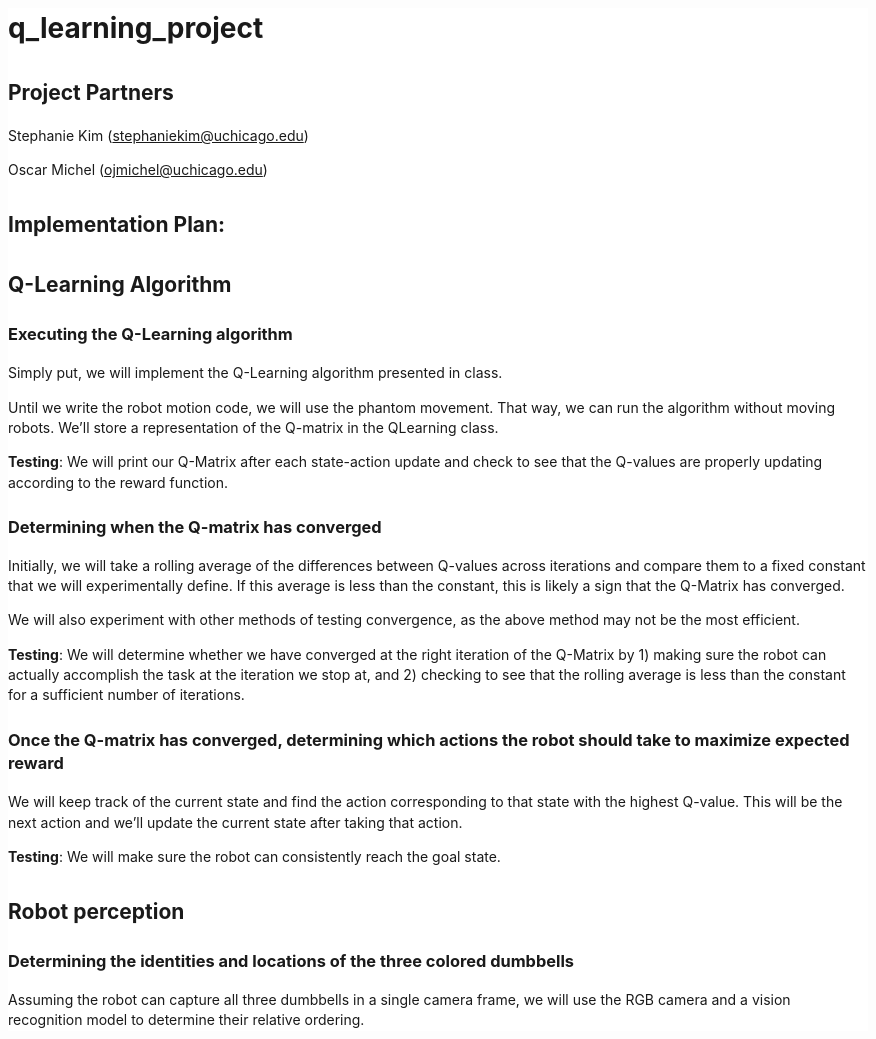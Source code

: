 # q_learning_project

## Project Partners

Stephanie Kim ([stephaniekim@uchicago.edu](mailto:stephaniekim@uchicago.edu))

Oscar Michel ([ojmichel@uchicago.edu](mailto:ojmichel@uchicago.edu))

## Implementation Plan:

## Q-Learning Algorithm

### Executing the Q-Learning algorithm

Simply put, we will implement the Q-Learning algorithm presented in class.

Until we write the robot motion code, we will use the phantom movement. That way, we can run the algorithm without moving robots. We’ll store a representation of the Q-matrix in the QLearning class.

**Testing**: We will print our Q-Matrix after each state-action update and check to see that the Q-values are properly updating according to the reward function.

### Determining when the Q-matrix has converged

Initially, we will take a rolling average of the differences between Q-values across iterations and compare them to a fixed constant that we will experimentally define. If this average is less than the constant, this is likely a sign that the Q-Matrix has converged.

We will also experiment with other methods of testing convergence, as the above method may not be the most efficient.

**Testing**: We will determine whether we have converged at the right iteration of the Q-Matrix by 1) making sure the robot can actually accomplish the task at the iteration we stop at, and 2) checking to see that the rolling average is less than the constant for a sufficient number of iterations.

### Once the Q-matrix has converged, determining which actions the robot should take to maximize expected reward

We will keep track of the current state and find the action corresponding to that state with the highest Q-value. This will be the next action and we’ll update the current state after taking that action.

**Testing**: We will make sure the robot can consistently reach the goal state.


## Robot perception

### Determining the identities and locations of the three colored dumbbells

Assuming the robot can capture all three dumbbells in a single camera frame, we will use the RGB camera and a vision recognition model to determine their relative ordering. 
